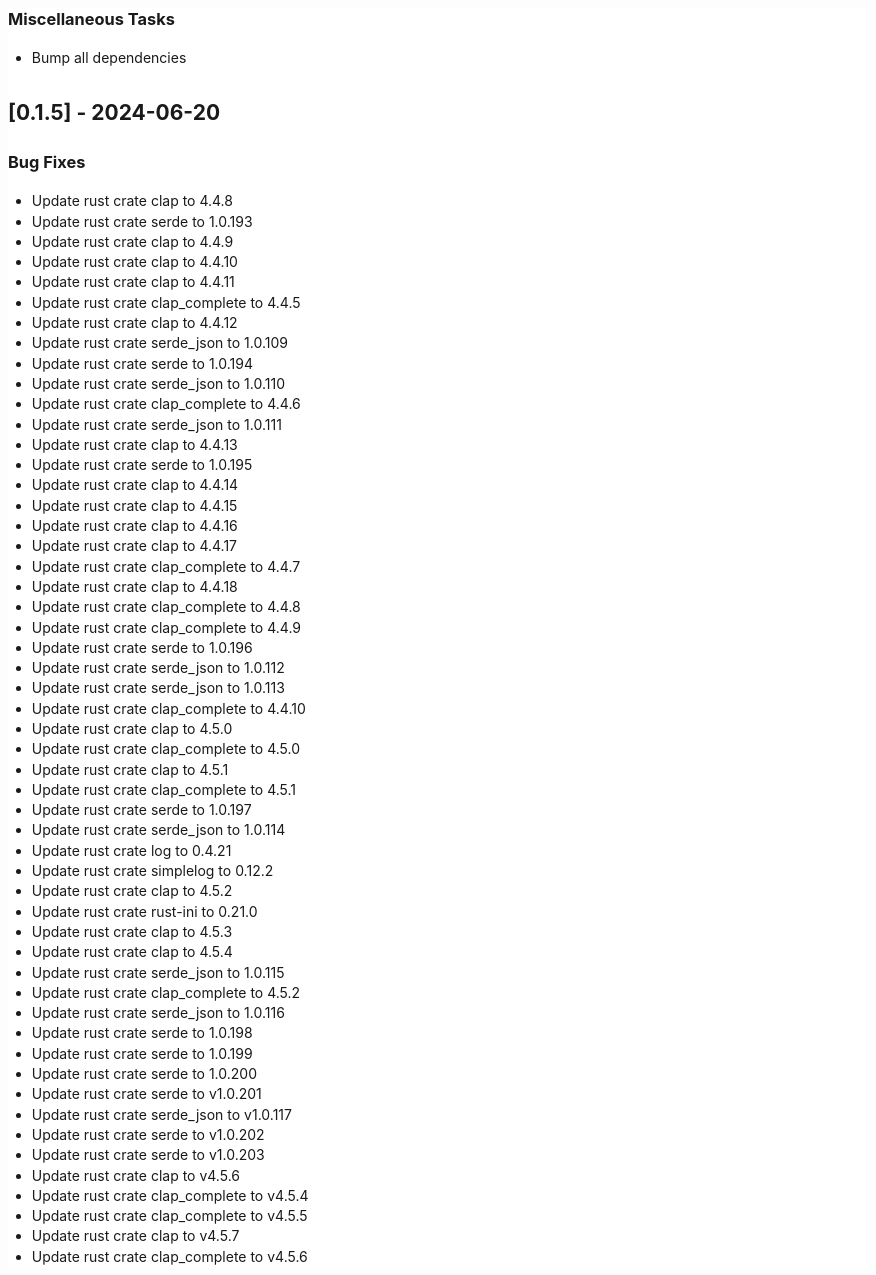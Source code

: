 ### Miscellaneous Tasks

- Bump all dependencies

## [0.1.5] - 2024-06-20

### Bug Fixes

- Update rust crate clap to 4.4.8
- Update rust crate serde to 1.0.193
- Update rust crate clap to 4.4.9
- Update rust crate clap to 4.4.10
- Update rust crate clap to 4.4.11
- Update rust crate clap_complete to 4.4.5
- Update rust crate clap to 4.4.12
- Update rust crate serde_json to 1.0.109
- Update rust crate serde to 1.0.194
- Update rust crate serde_json to 1.0.110
- Update rust crate clap_complete to 4.4.6
- Update rust crate serde_json to 1.0.111
- Update rust crate clap to 4.4.13
- Update rust crate serde to 1.0.195
- Update rust crate clap to 4.4.14
- Update rust crate clap to 4.4.15
- Update rust crate clap to 4.4.16
- Update rust crate clap to 4.4.17
- Update rust crate clap_complete to 4.4.7
- Update rust crate clap to 4.4.18
- Update rust crate clap_complete to 4.4.8
- Update rust crate clap_complete to 4.4.9
- Update rust crate serde to 1.0.196
- Update rust crate serde_json to 1.0.112
- Update rust crate serde_json to 1.0.113
- Update rust crate clap_complete to 4.4.10
- Update rust crate clap to 4.5.0
- Update rust crate clap_complete to 4.5.0
- Update rust crate clap to 4.5.1
- Update rust crate clap_complete to 4.5.1
- Update rust crate serde to 1.0.197
- Update rust crate serde_json to 1.0.114
- Update rust crate log to 0.4.21
- Update rust crate simplelog to 0.12.2
- Update rust crate clap to 4.5.2
- Update rust crate rust-ini to 0.21.0
- Update rust crate clap to 4.5.3
- Update rust crate clap to 4.5.4
- Update rust crate serde_json to 1.0.115
- Update rust crate clap_complete to 4.5.2
- Update rust crate serde_json to 1.0.116
- Update rust crate serde to 1.0.198
- Update rust crate serde to 1.0.199
- Update rust crate serde to 1.0.200
- Update rust crate serde to v1.0.201
- Update rust crate serde_json to v1.0.117
- Update rust crate serde to v1.0.202
- Update rust crate serde to v1.0.203
- Update rust crate clap to v4.5.6
- Update rust crate clap_complete to v4.5.4
- Update rust crate clap_complete to v4.5.5
- Update rust crate clap to v4.5.7
- Update rust crate clap_complete to v4.5.6
